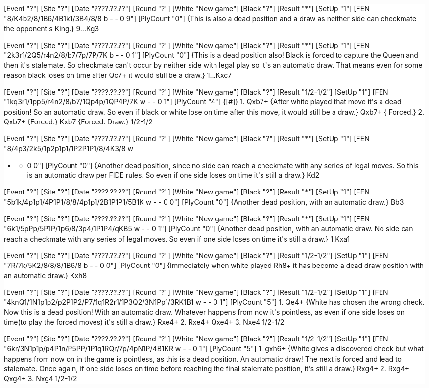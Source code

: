 [Event "?"] [Site "?"] [Date "????.??.??"] [Round "?"] [White "New game"]
[Black "?"] [Result "*"] [SetUp "1"] [FEN "8/K4b2/8/1B6/4B1k1/3B4/8/8 b - - 0
9"] [PlyCount "0"] {This is also a dead position and a draw as neither side
can checkmate the opponent's King.} 9...Kg3

[Event "?"] [Site "?"] [Date "????.??.??"] [Round "?"] [White "New game"]
[Black "?"] [Result "*"] [SetUp "1"] [FEN "2k3r1/2Q5/r4n2/8/b7/7p/7P/7K b - -
0 1"] [PlyCount "0"] {This is a dead position also! Black is forced to capture
the Queen and then it's stalemate. So checkmate can't occur by neither side
with legal play so it's an automatic draw. That means even for some reason
black loses on time after Qc7+ it would still be a draw.} 1...Kxc7

[Event "?"] [Site "?"] [Date "????.??.??"] [Round "?"] [White "New game"]
[Black "?"] [Result "1/2-1/2"] [SetUp "1"] [FEN
"1kq3r1/1pp5/r4n2/8/b7/1Qp4p/1QP4P/7K w - - 0 1"] [PlyCount "4"] {[#]} 1.
Qxb7+ {After white played that move it's a dead position! So an automatic
draw. So even if black or white lose on time after this move, it would still
be a draw.} Qxb7+ { Forced.} 2. Qxb7+ {Forced.} Kxb7 {Forced. Draw.} 1/2-1/2

[Event "?"] [Site "?"] [Date "????.??.??"] [Round "?"] [White "New game"]
[Black "?"] [Result "*"] [SetUp "1"] [FEN "8/4p3/2k5/1p2p1p1/1P2P1P1/8/4K3/8 w
- - 0 0"] [PlyCount "0"] {Another dead position, since no side can reach a
checkmate with any series of legal moves. So this is an automatic draw per
FIDE rules. So even if one side loses on time it's still a draw.} Kd2

[Event "?"] [Site "?"] [Date "????.??.??"] [Round "?"] [White "New game"]
[Black "?"] [Result "*"] [SetUp "1"] [FEN
"5b1k/4p1p1/4P1P1/8/8/4p1p1/2B1P1P1/5B1K w - - 0 0"] [PlyCount "0"] {Another
dead position, with an automatic draw.} Bb3

[Event "?"] [Site "?"] [Date "????.??.??"] [Round "?"] [White "New game"]
[Black "?"] [Result "*"] [SetUp "1"] [FEN "6k1/5pPp/5P1P/1p6/8/3p4/1P1P4/qKB5
w - - 0 1"] [PlyCount "0"] {Another dead position, with an automatic draw. No
side can reach a checkmate with any series of legal moves. So even if one side
loses on time it's still a draw.} 1.Kxa1

[Event "?"] [Site "?"] [Date "????.??.??"] [Round "?"] [White "New game"]
[Black "?"] [Result "1/2-1/2"] [SetUp "1"] [FEN "7R/7k/5K2/8/8/8/1B6/8 b - - 0
0"] [PlyCount "0"] {Immediately when white played Rh8+ it has become a dead
draw position with an automatic draw.} Kxh8

[Event "?"] [Site "?"] [Date "????.??.??"] [Round "?"] [White "New game"]
[Black "?"] [Result "1/2-1/2"] [SetUp "1"] [FEN
"4knQ1/1N1p1p2/p2P1P2/P7/1q1R2r1/1P3Q2/3N1Pp1/3RK1B1 w - - 0 1"] [PlyCount
"5"] 1. Qe4+ {White has chosen the wrong check. Now this is a dead position!
With an automatic draw. Whatever happens from now it's pointless, as even if
one side loses on time(to play the forced moves) it's still a draw.} Rxe4+ 2.
Rxe4+ Qxe4+ 3. Nxe4 1/2-1/2

[Event "?"] [Site "?"] [Date "????.??.??"] [Round "?"] [White "New game"]
[Black "?"] [Result "1/2-1/2"] [SetUp "1"] [FEN
"6kr/3N1p1p/p4P1n/P5PP/1P1q1RQr/7p/4pN1P/4B1KR w - - 0 1"] [PlyCount "5"] 1.
gxh6+ {White gives a discovered check but what happens from now on in the game
is pointless, as this is a dead position. An automatic draw! The next is
forced and lead to stalemate. Once again, if one side loses on time before
reaching the final stalemate position, it's still a draw.} Rxg4+ 2. Rxg4+
Qxg4+ 3. Nxg4 1/2-1/2
